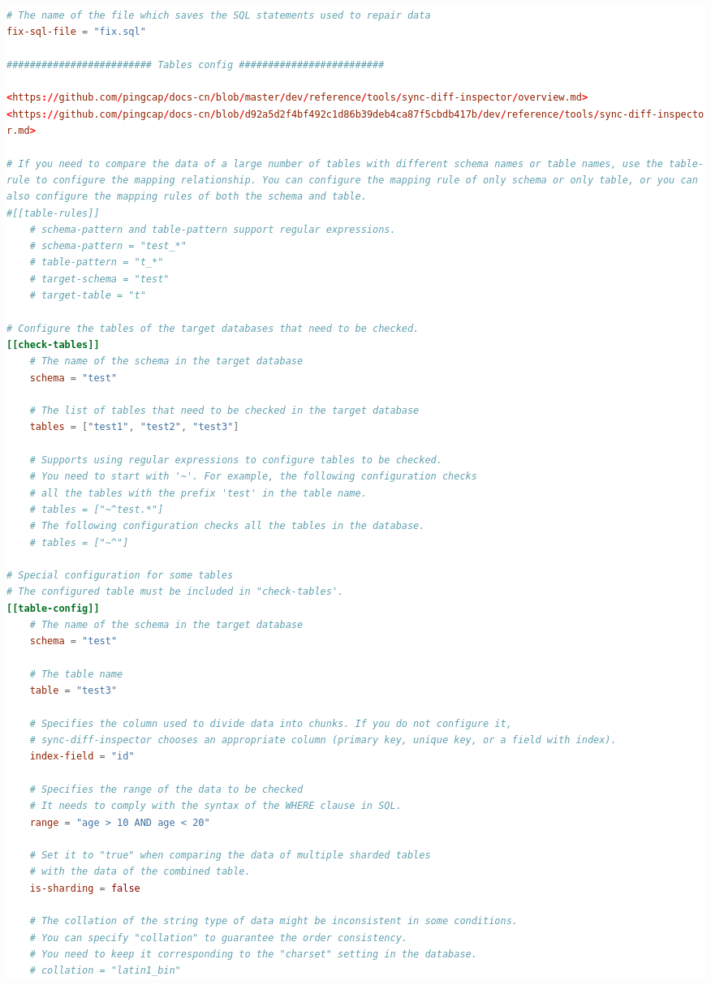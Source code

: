 ``` toml
# The name of the file which saves the SQL statements used to repair data
fix-sql-file = "fix.sql"

######################### Tables config #########################

<https://github.com/pingcap/docs-cn/blob/master/dev/reference/tools/sync-diff-inspector/overview.md>
<https://github.com/pingcap/docs-cn/blob/d92a5d2f4bf492c1d86b39deb4ca87f5cbdb417b/dev/reference/tools/sync-diff-inspector.md>

# If you need to compare the data of a large number of tables with different schema names or table names, use the table-rule to configure the mapping relationship. You can configure the mapping rule of only schema or only table, or you can also configure the mapping rules of both the schema and table.
#[[table-rules]]
    # schema-pattern and table-pattern support regular expressions.
    # schema-pattern = "test_*"
    # table-pattern = "t_*"
    # target-schema = "test"
    # target-table = "t"

# Configure the tables of the target databases that need to be checked.
[[check-tables]]
    # The name of the schema in the target database
    schema = "test"

    # The list of tables that need to be checked in the target database
    tables = ["test1", "test2", "test3"]

    # Supports using regular expressions to configure tables to be checked.
    # You need to start with '~'. For example, the following configuration checks
    # all the tables with the prefix 'test' in the table name.
    # tables = ["~^test.*"]
    # The following configuration checks all the tables in the database.
    # tables = ["~^"]

# Special configuration for some tables
# The configured table must be included in "check-tables'.
[[table-config]]
    # The name of the schema in the target database
    schema = "test"

    # The table name
    table = "test3"

    # Specifies the column used to divide data into chunks. If you do not configure it,
    # sync-diff-inspector chooses an appropriate column (primary key, unique key, or a field with index).
    index-field = "id"

    # Specifies the range of the data to be checked
    # It needs to comply with the syntax of the WHERE clause in SQL.
    range = "age > 10 AND age < 20"

    # Set it to "true" when comparing the data of multiple sharded tables
    # with the data of the combined table.
    is-sharding = false

    # The collation of the string type of data might be inconsistent in some conditions.
    # You can specify "collation" to guarantee the order consistency.
    # You need to keep it corresponding to the "charset" setting in the database.
    # collation = "latin1_bin"

```
